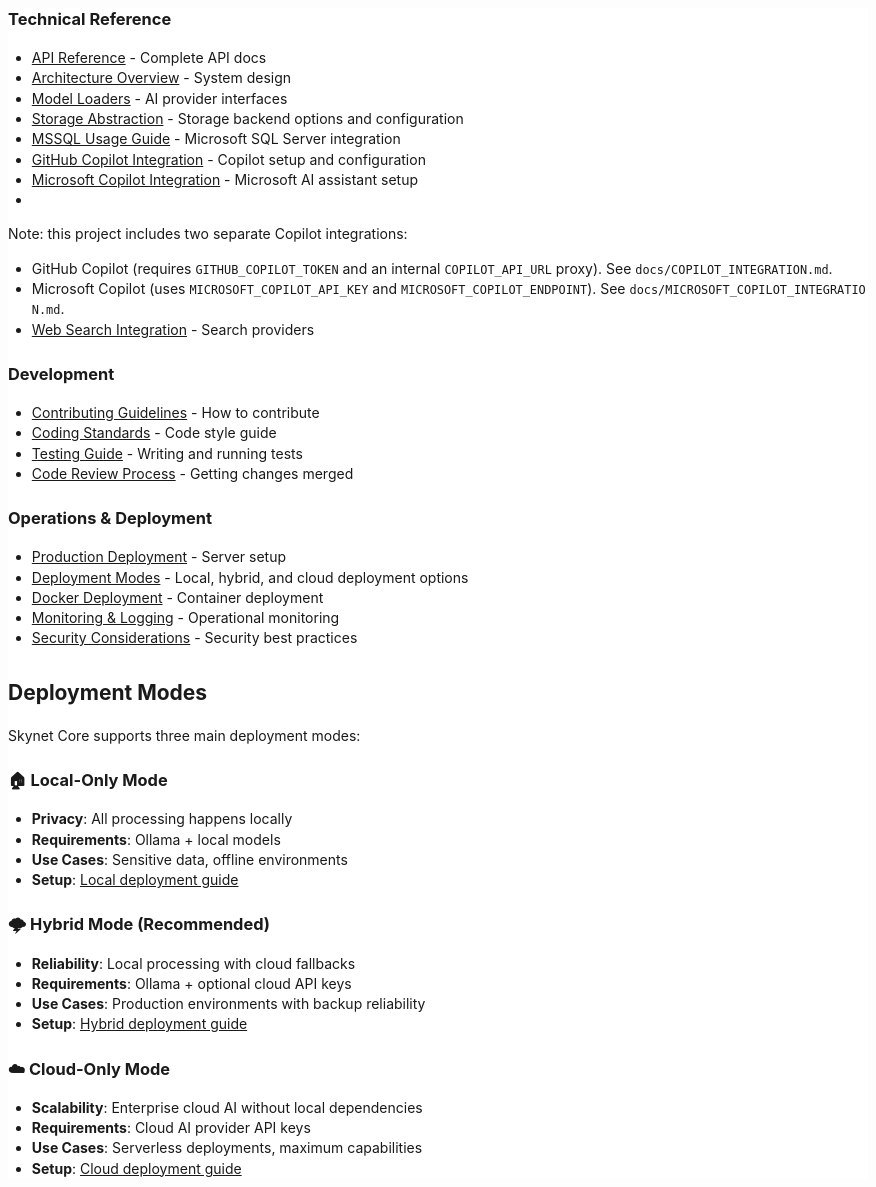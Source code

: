 ### Technical Reference
- [API Reference](docs/API_REFERENCE.md) - Complete API docs
- [Architecture Overview](docs/PROJECT_OVERVIEW.md) - System design
- [Model Loaders](docs/API_REFERENCE.md#loaderclassemanager) - AI provider interfaces
- [Storage Abstraction](docs/STORAGE_ABSTRACTION.md) - Storage backend options and configuration
- [MSSQL Usage Guide](docs/MSSQL_USAGE_GUIDE.md) - Microsoft SQL Server integration
- [GitHub Copilot Integration](docs/COPILOT_INTEGRATION.md) - Copilot setup and configuration
- [Microsoft Copilot Integration](docs/MICROSOFT_COPILOT_INTEGRATION.md) - Microsoft AI assistant setup
-
Note: this project includes two separate Copilot integrations:

- GitHub Copilot (requires `GITHUB_COPILOT_TOKEN` and an internal `COPILOT_API_URL` proxy). See `docs/COPILOT_INTEGRATION.md`.
- Microsoft Copilot (uses `MICROSOFT_COPILOT_API_KEY` and `MICROSOFT_COPILOT_ENDPOINT`). See `docs/MICROSOFT_COPILOT_INTEGRATION.md`.
- [Web Search Integration](docs/PROJECT_OVERVIEW.md#web-search-tools) - Search providers

### Development
- [Contributing Guidelines](CONTRIBUTING.md) - How to contribute
- [Coding Standards](CONTRIBUTING.md#coding-standards) - Code style guide
- [Testing Guide](CONTRIBUTING.md#testing) - Writing and running tests
- [Code Review Process](CONTRIBUTING.md#review-process) - Getting changes merged

### Operations & Deployment
- [Production Deployment](docs/DEPLOYMENT_GUIDE.md#production-deployment) - Server setup
- [Deployment Modes](docs/DEPLOYMENT_GUIDE.md#deployment-modes) - Local, hybrid, and cloud deployment options
- [Docker Deployment](docs/DEPLOYMENT_GUIDE.md#option-2-docker-deployment) - Container deployment
- [Monitoring & Logging](docs/DEPLOYMENT_GUIDE.md#monitoring-and-logging) - Operational monitoring
- [Security Considerations](docs/DEPLOYMENT_GUIDE.md#security-considerations) - Security best practices

## Deployment Modes

Skynet Core supports three main deployment modes:

### 🏠 Local-Only Mode
- **Privacy**: All processing happens locally
- **Requirements**: Ollama + local models
- **Use Cases**: Sensitive data, offline environments
- **Setup**: [Local deployment guide](docs/DEPLOYMENT_GUIDE.md#mode-1-local-only-privacy-first)

### 🌩️ Hybrid Mode (Recommended)
- **Reliability**: Local processing with cloud fallbacks
- **Requirements**: Ollama + optional cloud API keys
- **Use Cases**: Production environments with backup reliability
- **Setup**: [Hybrid deployment guide](docs/DEPLOYMENT_GUIDE.md#mode-2-hybrid-recommended)

### ☁️ Cloud-Only Mode
- **Scalability**: Enterprise cloud AI without local dependencies
- **Requirements**: Cloud AI provider API keys
- **Use Cases**: Serverless deployments, maximum capabilities
- **Setup**: [Cloud deployment guide](docs/DEPLOYMENT_GUIDE.md#mode-3-cloud-only)

